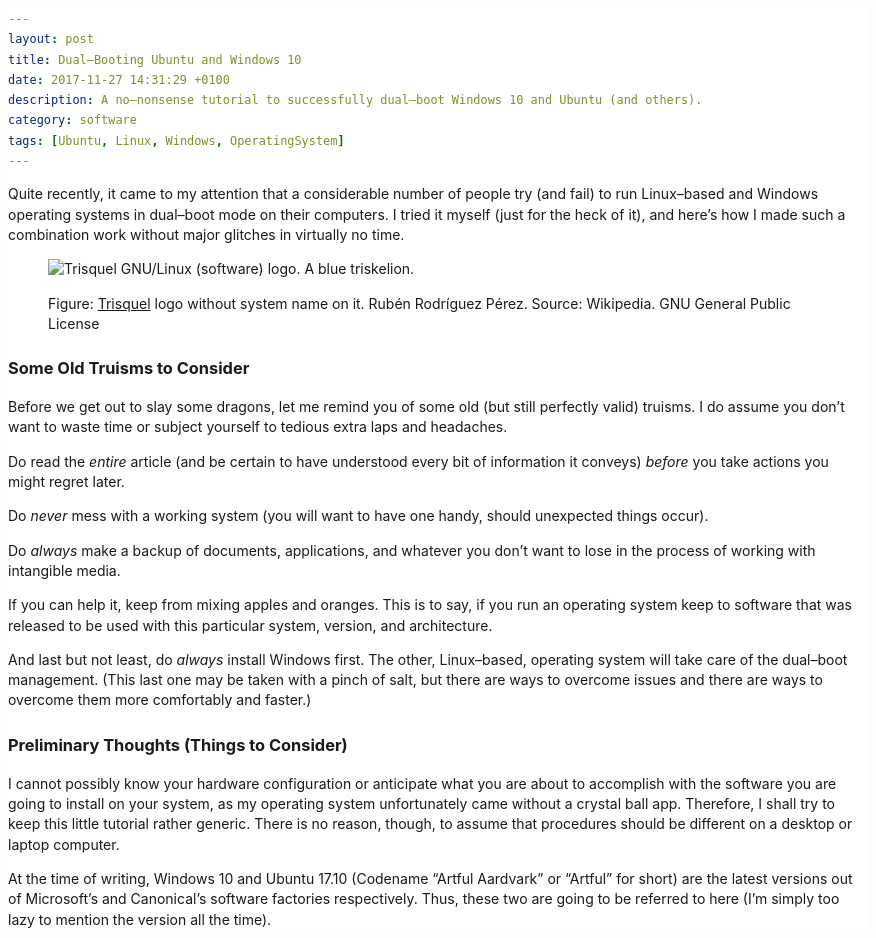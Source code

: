 ```yaml
---
layout: post
title: Dual–Booting Ubuntu and Windows 10
date: 2017-11-27 14:31:29 +0100
description: A no–nonsense tutorial to successfully dual–boot Windows 10 and Ubuntu (and others).
category: software
tags: [Ubuntu, Linux, Windows, OperatingSystem]
---
```

Quite recently, it came to my attention that a considerable number of people try (and fail) to run Linux–based and Windows operating systems in dual–boot mode on their computers. I tried it myself (just for the heck of it), and here’s how I made such a combination work without major glitches in virtually no time.

<figure>
<p><img alt="Trisquel GNU/Linux (software) logo. A blue triskelion." src="https://upload.wikimedia.org/wikipedia/commons/thumb/0/01/Logo-Trisquel.svg/500px-Logo-Trisquel.svg.png" /></p>
<figcaption>
<p>Figure: <a rel="external" href="https://trisquel.info/">Trisquel</a> logo without system name on it. Rubén Rodríguez Pérez. Source: Wikipedia. <abbr>GNU</abbr> General Public License</p>
</figcaption>
</figure>

<h3>Some Old Truisms to Consider</h3>
Before we get out to slay some dragons, let me remind you of some old (but still perfectly valid) truisms. I do assume you don’t want to waste time or subject yourself to tedious extra laps and headaches.

Do read the _entire_ article (and be certain to have understood every bit of information it conveys) _before_ you take actions you might regret later.

Do _never_ mess with a working system (you will want to have one handy, should unexpected things occur).

Do _always_ make a backup of documents, applications, and whatever you don’t want to lose in the process of working with intangible media.

If you can help it, keep from mixing apples and oranges. This is to say, if you run an operating system keep to software that was released to be used with this particular system, version, and architecture.

And last but not least, do _always_ install Windows first. The other, Linux–based, operating system will take care of the dual–boot management. (This last one may be taken with a pinch of salt, but there are ways to overcome issues and there are ways to overcome them more comfortably and faster.)

<h3>Preliminary Thoughts (Things to Consider)</h3>
I cannot possibly know your hardware configuration or anticipate what you are about to accomplish with the software you are going to install on your system, as my operating system unfortunately came without a crystal ball <abbr>app</abbr>. Therefore, I shall try to keep this little tutorial rather generic. There is no reason, though, to assume that procedures should be different on a desktop or laptop computer.

At the time of writing, Windows 10 and Ubuntu 17.10 (Codename “Artful Aardvark” or “Artful” for short) are the latest versions out of Microsoft’s and Canonical’s software factories respectively. Thus, these two are going to be referred to here (I’m simply too lazy to mention the version all the time).
